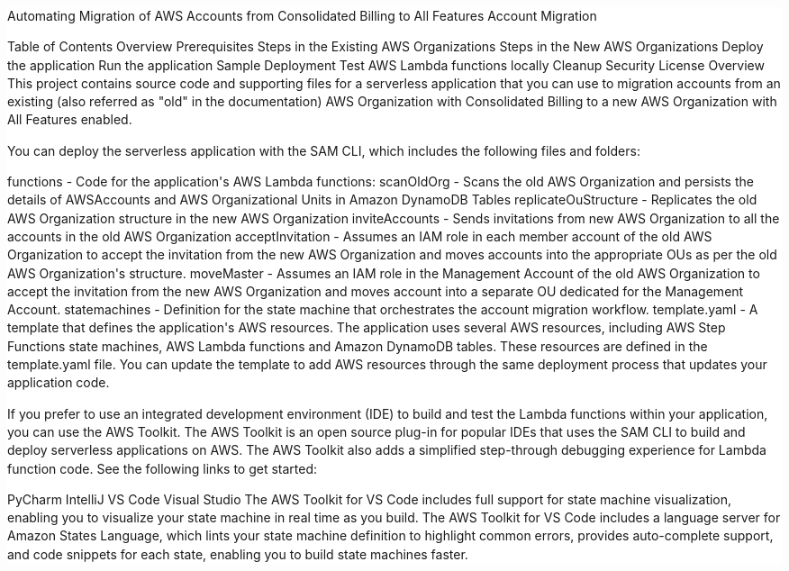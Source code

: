 Automating Migration of AWS Accounts from Consolidated Billing to All Features
Account Migration

Table of Contents
Overview
Prerequisites
Steps in the Existing AWS Organizations
Steps in the New AWS Organizations
Deploy the application
Run the application
Sample Deployment
Test AWS Lambda functions locally
Cleanup
Security
License
Overview
This project contains source code and supporting files for a serverless application that you can use to migration accounts from an existing (also referred as "old" in the documentation) AWS Organization with Consolidated Billing to a new AWS Organization with All Features enabled.

You can deploy the serverless application with the SAM CLI, which includes the following files and folders:

functions - Code for the application's AWS Lambda functions:
scanOldOrg - Scans the old AWS Organization and persists the details of AWSAccounts and AWS Organizational Units in Amazon DynamoDB Tables
replicateOuStructure - Replicates the old AWS Organization structure in the new AWS Organization
inviteAccounts - Sends invitations from new AWS Organization to all the accounts in the old AWS Organization
acceptInvitation - Assumes an IAM role in each member account of the old AWS Organization to accept the invitation from the new AWS Organization and moves accounts into the appropriate OUs as per the old AWS Organization's structure.
moveMaster - Assumes an IAM role in the Management Account of the old AWS Organization to accept the invitation from the new AWS Organization and moves account into a separate OU dedicated for the Management Account.
statemachines - Definition for the state machine that orchestrates the account migration workflow.
template.yaml - A template that defines the application's AWS resources.
The application uses several AWS resources, including AWS Step Functions state machines, AWS Lambda functions and Amazon DynamoDB tables. These resources are defined in the template.yaml file. You can update the template to add AWS resources through the same deployment process that updates your application code.

If you prefer to use an integrated development environment (IDE) to build and test the Lambda functions within your application, you can use the AWS Toolkit. The AWS Toolkit is an open source plug-in for popular IDEs that uses the SAM CLI to build and deploy serverless applications on AWS. The AWS Toolkit also adds a simplified step-through debugging experience for Lambda function code. See the following links to get started:

PyCharm
IntelliJ
VS Code
Visual Studio
The AWS Toolkit for VS Code includes full support for state machine visualization, enabling you to visualize your state machine in real time as you build. The AWS Toolkit for VS Code includes a language server for Amazon States Language, which lints your state machine definition to highlight common errors, provides auto-complete support, and code snippets for each state, enabling you to build state machines faster.
